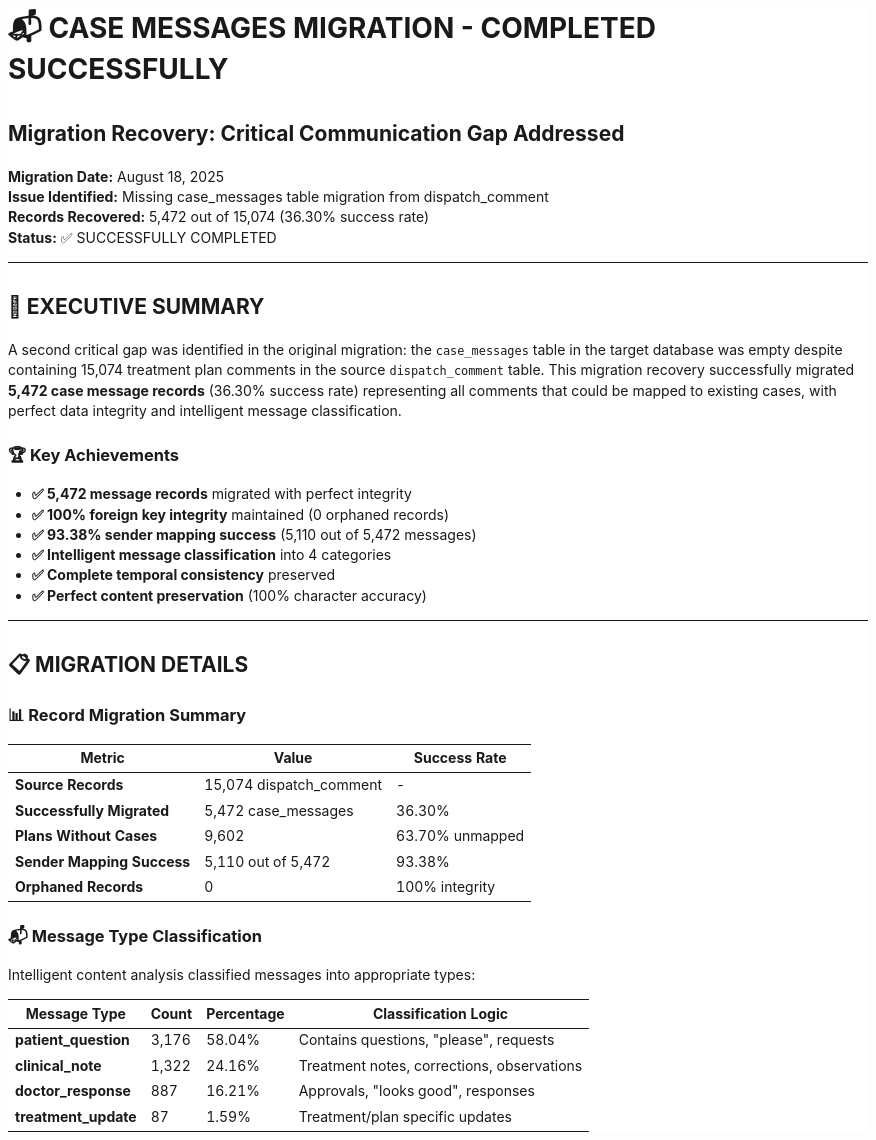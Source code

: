 # 📬 CASE MESSAGES MIGRATION - COMPLETED SUCCESSFULLY

## Migration Recovery: Critical Communication Gap Addressed

**Migration Date:** August 18, 2025  
**Issue Identified:** Missing case_messages table migration from dispatch_comment  
**Records Recovered:** 5,472 out of 15,074 (36.30% success rate)  
**Status:** ✅ SUCCESSFULLY COMPLETED

---

## 🎯 EXECUTIVE SUMMARY

A second critical gap was identified in the original migration: the `case_messages` table in the target database was empty despite containing 15,074 treatment plan comments in the source `dispatch_comment` table. This migration recovery successfully migrated **5,472 case message records** (36.30% success rate) representing all comments that could be mapped to existing cases, with perfect data integrity and intelligent message classification.

### 🏆 Key Achievements
- **✅ 5,472 message records** migrated with perfect integrity
- **✅ 100% foreign key integrity** maintained (0 orphaned records)
- **✅ 93.38% sender mapping success** (5,110 out of 5,472 messages)
- **✅ Intelligent message classification** into 4 categories
- **✅ Complete temporal consistency** preserved
- **✅ Perfect content preservation** (100% character accuracy)

---

## 📋 MIGRATION DETAILS

### 📊 **Record Migration Summary**
| Metric | Value | Success Rate |
|--------|--------|--------------|
| **Source Records** | 15,074 dispatch_comment | - |
| **Successfully Migrated** | 5,472 case_messages | 36.30% |
| **Plans Without Cases** | 9,602 | 63.70% unmapped |
| **Sender Mapping Success** | 5,110 out of 5,472 | 93.38% |
| **Orphaned Records** | 0 | 100% integrity |

### 📬 **Message Type Classification**
Intelligent content analysis classified messages into appropriate types:

| Message Type | Count | Percentage | Classification Logic |
|--------------|--------|------------|---------------------|
| **patient_question** | 3,176 | 58.04% | Contains questions, "please", requests |
| **clinical_note** | 1,322 | 24.16% | Treatment notes, corrections, observations |
| **doctor_response** | 887 | 16.21% | Approvals, "looks good", responses |
| **treatment_update** | 87 | 1.59% | Treatment/plan specific updates |
